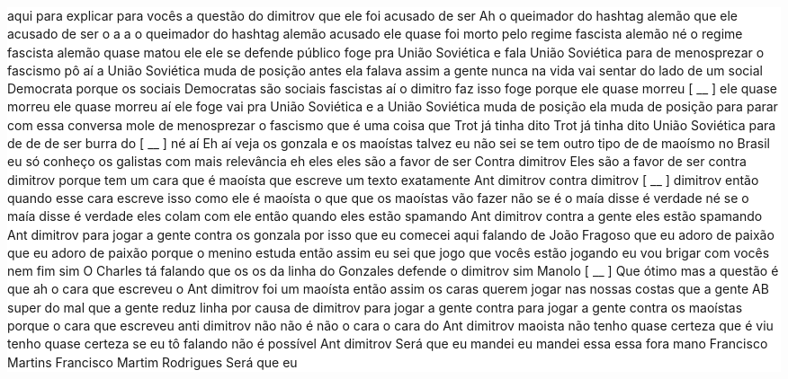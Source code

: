 aqui para explicar para vocês a questão
do dimitrov que ele foi acusado de ser
Ah o queimador do hashtag alemão que ele
acusado de ser o a a o queimador do
hashtag alemão acusado ele quase foi
morto pelo regime fascista alemão né o
regime fascista alemão quase matou ele
ele se defende público foge pra União
Soviética e fala União Soviética para de
menosprezar o fascismo pô aí a União
Soviética muda de posição antes ela
falava assim a gente nunca na vida vai
sentar do lado de um social Democrata
porque os sociais Democratas são sociais
fascistas aí o dimitro faz isso foge
porque ele quase morreu [ __ ] ele quase
morreu ele quase morreu aí ele foge vai
pra União Soviética e a União Soviética
muda de posição ela muda de posição para
parar com essa conversa mole de
menosprezar o fascismo que é uma coisa
que Trot já tinha dito Trot já tinha
dito União Soviética para de de de ser
burra do [ __ ] né aí
Eh aí veja os gonzala e os maoístas
talvez eu não sei se tem outro tipo de
de maoísmo no Brasil eu só conheço os
galistas com mais relevância eh eles
eles são a favor de ser Contra dimitrov
Eles são a favor de ser contra dimitrov
porque tem um cara que é maoísta que
escreve um texto exatamente Ant dimitrov
contra dimitrov [ __ ] dimitrov então
quando esse cara escreve isso como ele é
maoísta o que que os maoístas vão fazer
não se é o maía disse é verdade né se o
maía disse é verdade eles colam com ele
então quando eles estão spamando Ant
dimitrov contra a gente eles estão
spamando Ant dimitrov para jogar a gente
contra os gonzala por isso que eu
comecei aqui falando de João Fragoso que
eu adoro de paixão que eu adoro de
paixão porque o menino estuda então
assim eu sei que jogo que vocês estão
jogando eu vou brigar com vocês nem
fim sim O Charles tá falando que os os
da linha do Gonzales defende o dimitrov
sim Manolo [ __ ] Que ótimo mas a questão
é que ah o cara que escreveu o Ant
dimitrov foi um maoísta então assim os
caras querem jogar nas nossas costas que
a gente AB super do mal que a gente
reduz linha por causa de dimitrov para
jogar a gente contra para jogar a gente
contra os maoístas porque o cara que
escreveu anti
dimitrov não não é não o cara o cara do
Ant dimitrov maoista não tenho quase
certeza que é viu tenho quase certeza se
eu tô falando não é possível Ant
dimitrov Será que eu mandei eu mandei
essa essa fora mano Francisco Martins
Francisco Martim Rodrigues Será que eu